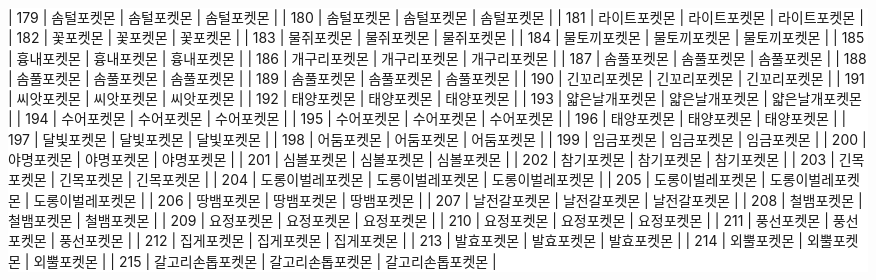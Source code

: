 | 179 | 솜털포켓몬 | 솜털포켓몬 | 솜털포켓몬 |
| 180 | 솜털포켓몬 | 솜털포켓몬 | 솜털포켓몬 |
| 181 | 라이트포켓몬 | 라이트포켓몬 | 라이트포켓몬 |
| 182 | 꽃포켓몬 | 꽃포켓몬 | 꽃포켓몬 |
| 183 | 물쥐포켓몬 | 물쥐포켓몬 | 물쥐포켓몬 |
| 184 | 물토끼포켓몬 | 물토끼포켓몬 | 물토끼포켓몬 |
| 185 | 흉내포켓몬 | 흉내포켓몬 | 흉내포켓몬 |
| 186 | 개구리포켓몬 | 개구리포켓몬 | 개구리포켓몬 |
| 187 | 솜풀포켓몬 | 솜풀포켓몬 | 솜풀포켓몬 |
| 188 | 솜풀포켓몬 | 솜풀포켓몬 | 솜풀포켓몬 |
| 189 | 솜풀포켓몬 | 솜풀포켓몬 | 솜풀포켓몬 |
| 190 | 긴꼬리포켓몬 | 긴꼬리포켓몬 | 긴꼬리포켓몬 |
| 191 | 씨앗포켓몬 | 씨앗포켓몬 | 씨앗포켓몬 |
| 192 | 태양포켓몬 | 태양포켓몬 | 태양포켓몬 |
| 193 | 얇은날개포켓몬 | 얇은날개포켓몬 | 얇은날개포켓몬 |
| 194 | 수어포켓몬 | 수어포켓몬 | 수어포켓몬 |
| 195 | 수어포켓몬 | 수어포켓몬 | 수어포켓몬 |
| 196 | 태양포켓몬 | 태양포켓몬 | 태양포켓몬 |
| 197 | 달빛포켓몬 | 달빛포켓몬 | 달빛포켓몬 |
| 198 | 어둠포켓몬 | 어둠포켓몬 | 어둠포켓몬 |
| 199 | 임금포켓몬 | 임금포켓몬 | 임금포켓몬 |
| 200 | 야명포켓몬 | 야명포켓몬 | 야명포켓몬 |
| 201 | 심볼포켓몬 | 심볼포켓몬 | 심볼포켓몬 |
| 202 | 참기포켓몬 | 참기포켓몬 | 참기포켓몬 |
| 203 | 긴목포켓몬 | 긴목포켓몬 | 긴목포켓몬 |
| 204 | 도롱이벌레포켓몬 | 도롱이벌레포켓몬 | 도롱이벌레포켓몬 |
| 205 | 도롱이벌레포켓몬 | 도롱이벌레포켓몬 | 도롱이벌레포켓몬 |
| 206 | 땅뱀포켓몬 | 땅뱀포켓몬 | 땅뱀포켓몬 |
| 207 | 날전갈포켓몬 | 날전갈포켓몬 | 날전갈포켓몬 |
| 208 | 철뱀포켓몬 | 철뱀포켓몬 | 철뱀포켓몬 |
| 209 | 요정포켓몬 | 요정포켓몬 | 요정포켓몬 |
| 210 | 요정포켓몬 | 요정포켓몬 | 요정포켓몬 |
| 211 | 풍선포켓몬 | 풍선포켓몬 | 풍선포켓몬 |
| 212 | 집게포켓몬 | 집게포켓몬 | 집게포켓몬 |
| 213 | 발효포켓몬 | 발효포켓몬 | 발효포켓몬 |
| 214 | 외뿔포켓몬 | 외뿔포켓몬 | 외뿔포켓몬 |
| 215 | 갈고리손톱포켓몬 | 갈고리손톱포켓몬 | 갈고리손톱포켓몬 |